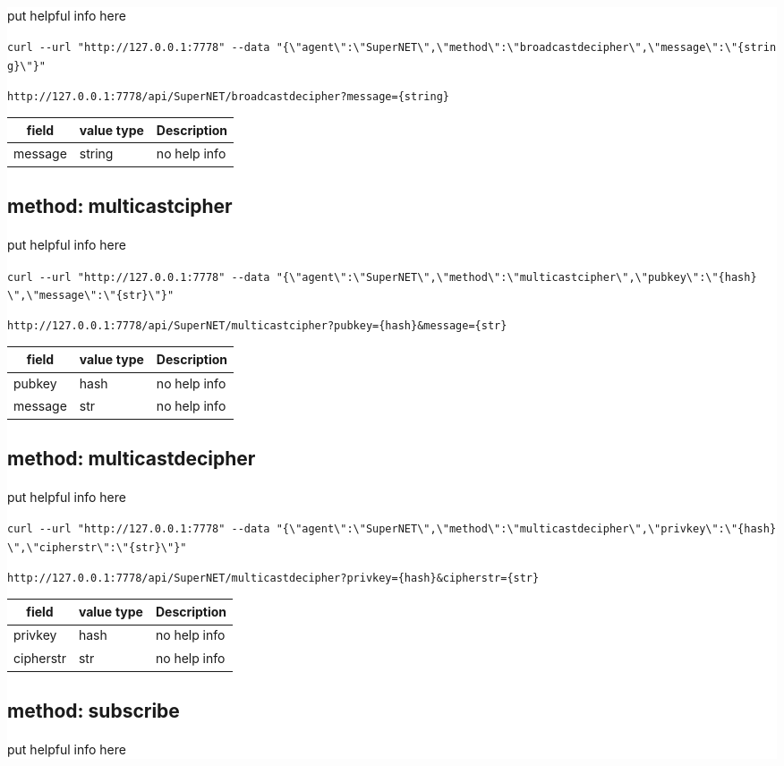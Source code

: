 put helpful info here


```shell
curl --url "http://127.0.0.1:7778" --data "{\"agent\":\"SuperNET\",\"method\":\"broadcastdecipher\",\"message\":\"{string}\"}"
```

```url
http://127.0.0.1:7778/api/SuperNET/broadcastdecipher?message={string}
```

field | value type | Description
--------- | ------- | -----------
message | string | no help info

## method: multicastcipher

put helpful info here


```shell
curl --url "http://127.0.0.1:7778" --data "{\"agent\":\"SuperNET\",\"method\":\"multicastcipher\",\"pubkey\":\"{hash}\",\"message\":\"{str}\"}"
```

```url
http://127.0.0.1:7778/api/SuperNET/multicastcipher?pubkey={hash}&message={str}
```

field | value type | Description
--------- | ------- | -----------
pubkey | hash | no help info
message | str | no help info

## method: multicastdecipher

put helpful info here


```shell
curl --url "http://127.0.0.1:7778" --data "{\"agent\":\"SuperNET\",\"method\":\"multicastdecipher\",\"privkey\":\"{hash}\",\"cipherstr\":\"{str}\"}"
```

```url
http://127.0.0.1:7778/api/SuperNET/multicastdecipher?privkey={hash}&cipherstr={str}
```

field | value type | Description
--------- | ------- | -----------
privkey | hash | no help info
cipherstr | str | no help info

## method: subscribe

put helpful info here

